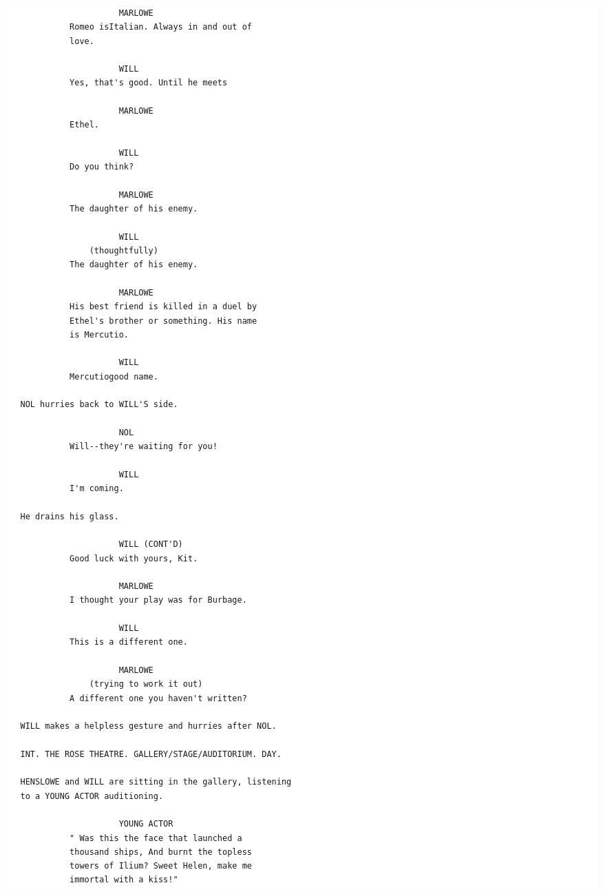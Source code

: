                            MARLOWE
                 Romeo isItalian. Always in and out of 
                 love.

                           WILL
                 Yes, that's good. Until he meets

                           MARLOWE
                 Ethel.

                           WILL
                 Do you think?

                           MARLOWE
                 The daughter of his enemy.

                           WILL
                     (thoughtfully)
                 The daughter of his enemy.

                           MARLOWE
                 His best friend is killed in a duel by 
                 Ethel's brother or something. His name 
                 is Mercutio.

                           WILL
                 Mercutiogood name.

       NOL hurries back to WILL'S side.

                           NOL
                 Will--they're waiting for you!

                           WILL
                 I'm coming.

       He drains his glass.

                           WILL (CONT'D)
                 Good luck with yours, Kit.

                           MARLOWE
                 I thought your play was for Burbage.

                           WILL
                 This is a different one.

                           MARLOWE
                     (trying to work it out)
                 A different one you haven't written?

       WILL makes a helpless gesture and hurries after NOL.

       INT. THE ROSE THEATRE. GALLERY/STAGE/AUDITORIUM. DAY.

       HENSLOWE and WILL are sitting in the gallery, listening 
       to a YOUNG ACTOR auditioning.

                           YOUNG ACTOR
                 " Was this the face that launched a 
                 thousand ships, And burnt the topless 
                 towers of Ilium? Sweet Helen, make me 
                 immortal with a kiss!"
